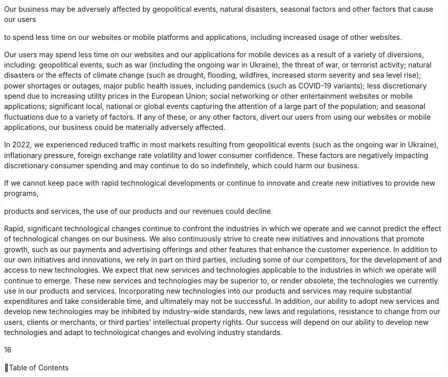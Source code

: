 Our business may be adversely affected by geopolitical events, natural disasters, seasonal factors and other factors that cause our users

to spend less time on our websites or mobile platforms and applications, including increased usage of other websites.

Our users may spend less time on our websites and our applications for mobile devices as a result of a variety of diversions, including:
geopolitical events, such as war (including the ongoing war in Ukraine), the threat of war, or terrorist activity; natural disasters or the effects of
climate  change  (such  as  drought,  flooding,  wildfires,  increased  storm  severity  and  sea  level  rise);  power  shortages  or  outages,  major  public
health issues, including pandemics (such as COVID-19 variants); less discretionary spend due to increasing utility prices in the European Union;
social networking or other entertainment websites or mobile applications; significant local, national or global events capturing the attention of a
large part of the population; and seasonal fluctuations due to a variety of factors. If any of these, or any other factors, divert our users from using
our websites or mobile applications, our business could be materially adversely affected.

In  2022,  we  experienced  reduced  traffic  in  most  markets  resulting  from  geopolitical  events  (such  as  the  ongoing  war  in  Ukraine),
inflationary  pressure,  foreign  exchange  rate  volatility  and  lower  consumer  confidence.  These  factors  are  negatively  impacting  discretionary
consumer spending and may continue to do so indefinitely, which could harm our business.

If we cannot keep pace with rapid technological developments or continue to innovate and create new initiatives to provide new programs,

products and services, the use of our products and our revenues could decline.

Rapid,  significant  technological  changes  continue  to  confront  the  industries  in  which  we  operate  and  we  cannot  predict  the  effect  of
technological changes on our business. We also continuously strive to create new initiatives and innovations that promote growth, such as our
payments and advertising offerings and other features that enhance the customer experience. In addition to our own initiatives and innovations,
we rely in part on third parties, including some of our competitors, for the development of and access to new technologies. We expect that new
services and technologies applicable to the industries in which we operate will continue to emerge. These new services and technologies may
be  superior  to,  or  render  obsolete,  the  technologies  we  currently  use  in  our  products  and  services.  Incorporating  new  technologies  into  our
products and services may require substantial expenditures and take considerable time, and ultimately may not be successful. In addition, our
ability to adopt new services and develop new technologies may be inhibited by industry-wide standards, new laws and regulations, resistance to
change from our users, clients or merchants, or third parties’ intellectual property rights. Our success will depend on our ability to develop new
technologies and adapt to technological changes and evolving industry standards.

16

Table of Contents
